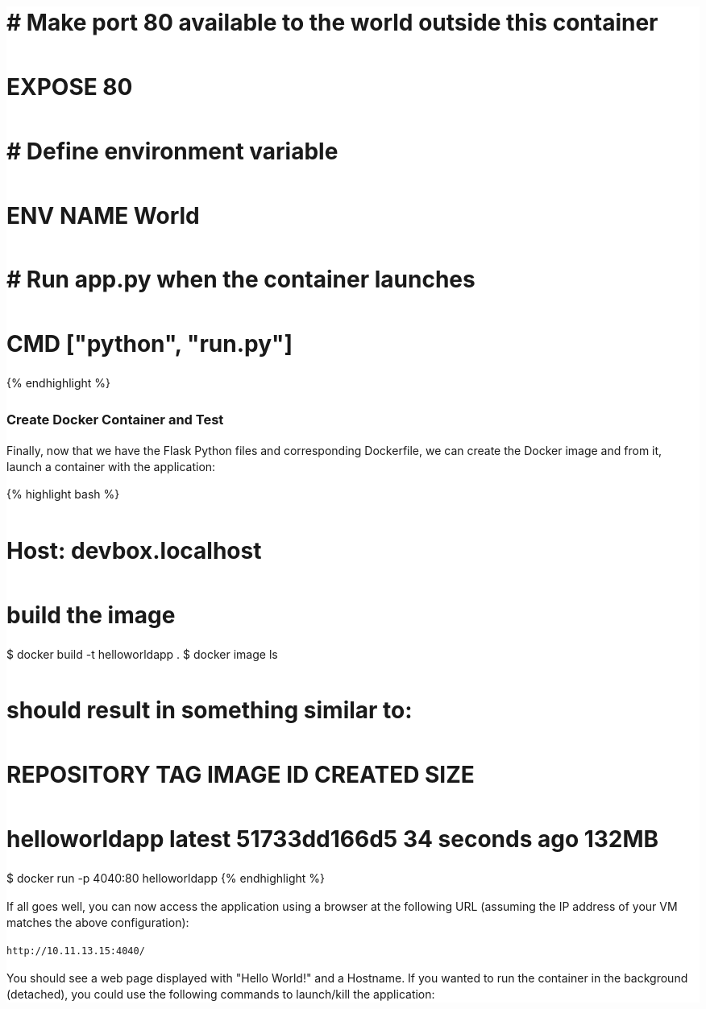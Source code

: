 #    # Make port 80 available to the world outside this container
#    EXPOSE 80
#    
#    # Define environment variable
#    ENV NAME World
#    
#    # Run app.py when the container launches
#    CMD ["python", "run.py"]
{% endhighlight %}

### Create Docker Container and Test

Finally, now that we have the Flask Python files and corresponding Dockerfile, we can create the
Docker image and from it, launch a container with the application:

{% highlight bash %}
# Host: devbox.localhost
# build the image
$ docker build -t helloworldapp .
$ docker image ls
# should result in something similar to:
#    REPOSITORY          TAG                 IMAGE ID            CREATED             SIZE
#    helloworldapp       latest              51733dd166d5        34 seconds ago      132MB

$ docker run -p 4040:80 helloworldapp
{% endhighlight %}

If all goes well, you can now access the application using a browser at the following URL (assuming
the IP address of your VM matches the above configuration):

`http://10.11.13.15:4040/`

You should see a web page displayed with "Hello World!" and a Hostname. If you wanted to run the
container in the background (detached), you could use the following commands to launch/kill the
application:
